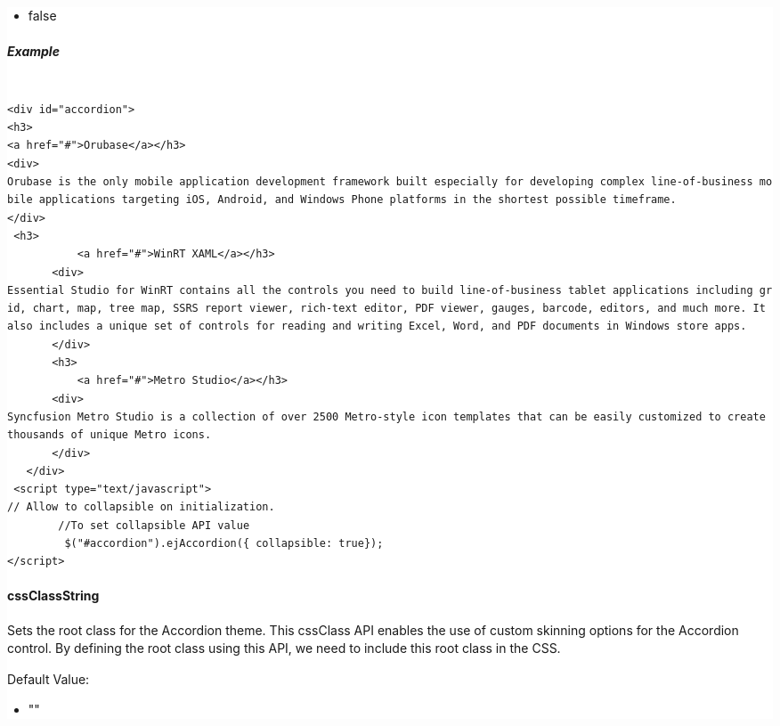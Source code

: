 
* false




##### Example

<pre class="prettyprint">
<code> 
&lt;div id="accordion"&gt;
&lt;h3&gt;
&lt;a href="#"&gt;Orubase&lt;/a&gt;&lt;/h3&gt;
&lt;div&gt;
Orubase is the only mobile application development framework built especially for developing complex line-of-business mobile applications targeting iOS, Android, and Windows Phone platforms in the shortest possible timeframe.
&lt;/div&gt;
 &lt;h3&gt;
           &lt;a href="#"&gt;WinRT XAML&lt;/a&gt;&lt;/h3&gt;
       &lt;div&gt;
Essential Studio for WinRT contains all the controls you need to build line-of-business tablet applications including grid, chart, map, tree map, SSRS report viewer, rich-text editor, PDF viewer, gauges, barcode, editors, and much more. It also includes a unique set of controls for reading and writing Excel, Word, and PDF documents in Windows store apps.
       &lt;/div&gt;
       &lt;h3&gt;
           &lt;a href="#"&gt;Metro Studio&lt;/a&gt;&lt;/h3&gt;
       &lt;div&gt;
Syncfusion Metro Studio is a collection of over 2500 Metro-style icon templates that can be easily customized to create thousands of unique Metro icons.
       &lt;/div&gt;
   &lt;/div&gt;
 &lt;script type="text/javascript"&gt;
// Allow to collapsible on initialization. 
        //To set collapsible API value 
         $("#accordion").ejAccordion({ collapsible: true});
&lt;/script&gt;</code>
</pre>



#### cssClass<span class="type-signature type string">String</span>




Sets the root class for the Accordion theme. This cssClass API enables the use of custom skinning options for the Accordion control. By defining the root class using this
API, we need to include this root class in the CSS.


Default Value:



* ""
